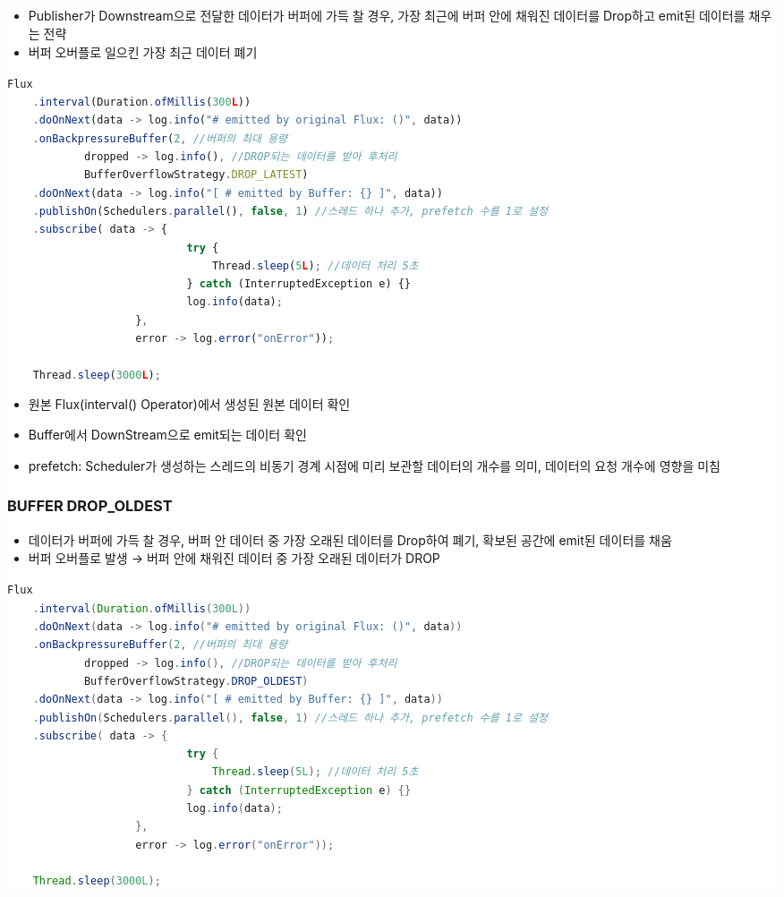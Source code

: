 - Publisher가 Downstream으로 전달한 데이터가 버퍼에 가득 찰 경우, 가장 최근에 버퍼 안에 채워진 데이터를 Drop하고 emit된 데이터를 채우는 전략
- 버퍼 오버플로 일으킨 가장 최근 데이터 폐기

```jsx
Flux
	.interval(Duration.ofMillis(300L))
	.doOnNext(data -> log.info("# emitted by original Flux: ()", data))
	.onBackpressureBuffer(2, //버퍼의 최대 용량
			dropped -> log.info(), //DROP되는 데이터를 받아 후처리
			BufferOverflowStrategy.DROP_LATEST)
	.doOnNext(data -> log.info("[ # emitted by Buffer: {} ]", data))
	.publishOn(Schedulers.parallel(), false, 1) //스레드 하나 추가, prefetch 수를 1로 설정
	.subscribe( data -> {
							try {
								Thread.sleep(5L); //데이터 처리 5초
							} catch (InterruptedException e) {}
							log.info(data);
					},
					error -> log.error("onError"));

	Thread.sleep(3000L);
```

- 원본 Flux(interval() Operator)에서 생성된 원본 데이터 확인
- Buffer에서 DownStream으로 emit되는 데이터 확인

- prefetch: Scheduler가 생성하는 스레드의 비동기 경계 시점에 미리 보관할 데이터의 개수를 의미, 데이터의 요청 개수에 영향을 미침

### BUFFER DROP_OLDEST

- 데이터가 버퍼에 가득 찰 경우, 버퍼 안 데이터 중 가장 오래된 데이터를 Drop하여 폐기, 확보된 공간에 emit된 데이터를 채움
- 버퍼 오버플로 발생 → 버퍼 안에 채워진 데이터 중 가장 오래된 데이터가 DROP

```java
Flux
	.interval(Duration.ofMillis(300L))
	.doOnNext(data -> log.info("# emitted by original Flux: ()", data))
	.onBackpressureBuffer(2, //버퍼의 최대 용량
			dropped -> log.info(), //DROP되는 데이터를 받아 후처리
			BufferOverflowStrategy.DROP_OLDEST)
	.doOnNext(data -> log.info("[ # emitted by Buffer: {} ]", data))
	.publishOn(Schedulers.parallel(), false, 1) //스레드 하나 추가, prefetch 수를 1로 설정
	.subscribe( data -> {
							try {
								Thread.sleep(5L); //데이터 처리 5초
							} catch (InterruptedException e) {}
							log.info(data);
					},
					error -> log.error("onError"));

	Thread.sleep(3000L);
```
